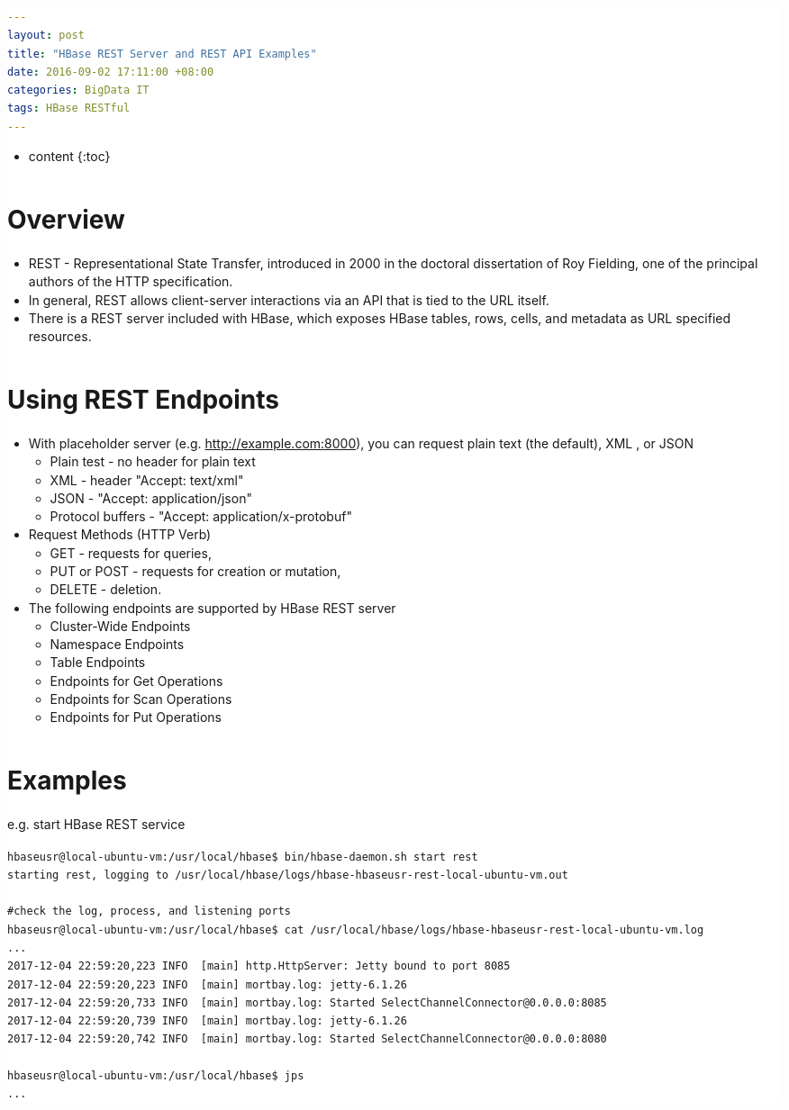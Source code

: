 ```yaml
---
layout: post
title: "HBase REST Server and REST API Examples"
date: 2016-09-02 17:11:00 +08:00
categories: BigData IT
tags: HBase RESTful
---
```


* content
{:toc}

# Overview
* REST - Representational State Transfer, introduced in 2000 in the doctoral dissertation of Roy Fielding, one of the principal authors of the HTTP specification.
* In general, REST allows client-server interactions via an API that is tied to the URL itself. 
* There is a REST server included with HBase, which exposes HBase tables, rows, cells, and metadata as URL specified resources.





# Using REST Endpoints
* With placeholder server (e.g. http://example.com:8000), you can request plain text (the default), XML , or JSON 
    - Plain test  - no header for plain text
    - XML -  header "Accept: text/xml" 
    - JSON - "Accept: application/json"
    - Protocol buffers - "Accept: application/x-protobuf"
* Request Methods (HTTP Verb) 
    - GET - requests for queries, 
    - PUT or POST - requests for creation or mutation, 
    - DELETE - deletion.
* The following endpoints are supported by HBase REST server
    - Cluster-Wide Endpoints
    - Namespace Endpoints
    - Table Endpoints
    - Endpoints for Get Operations
    - Endpoints for Scan Operations
    - Endpoints for Put Operations


# Examples

e.g. start HBase REST service

```shell
hbaseusr@local-ubuntu-vm:/usr/local/hbase$ bin/hbase-daemon.sh start rest
starting rest, logging to /usr/local/hbase/logs/hbase-hbaseusr-rest-local-ubuntu-vm.out
 
#check the log, process, and listening ports
hbaseusr@local-ubuntu-vm:/usr/local/hbase$ cat /usr/local/hbase/logs/hbase-hbaseusr-rest-local-ubuntu-vm.log
...
2017-12-04 22:59:20,223 INFO  [main] http.HttpServer: Jetty bound to port 8085
2017-12-04 22:59:20,223 INFO  [main] mortbay.log: jetty-6.1.26
2017-12-04 22:59:20,733 INFO  [main] mortbay.log: Started SelectChannelConnector@0.0.0.0:8085
2017-12-04 22:59:20,739 INFO  [main] mortbay.log: jetty-6.1.26
2017-12-04 22:59:20,742 INFO  [main] mortbay.log: Started SelectChannelConnector@0.0.0.0:8080

hbaseusr@local-ubuntu-vm:/usr/local/hbase$ jps
...
```